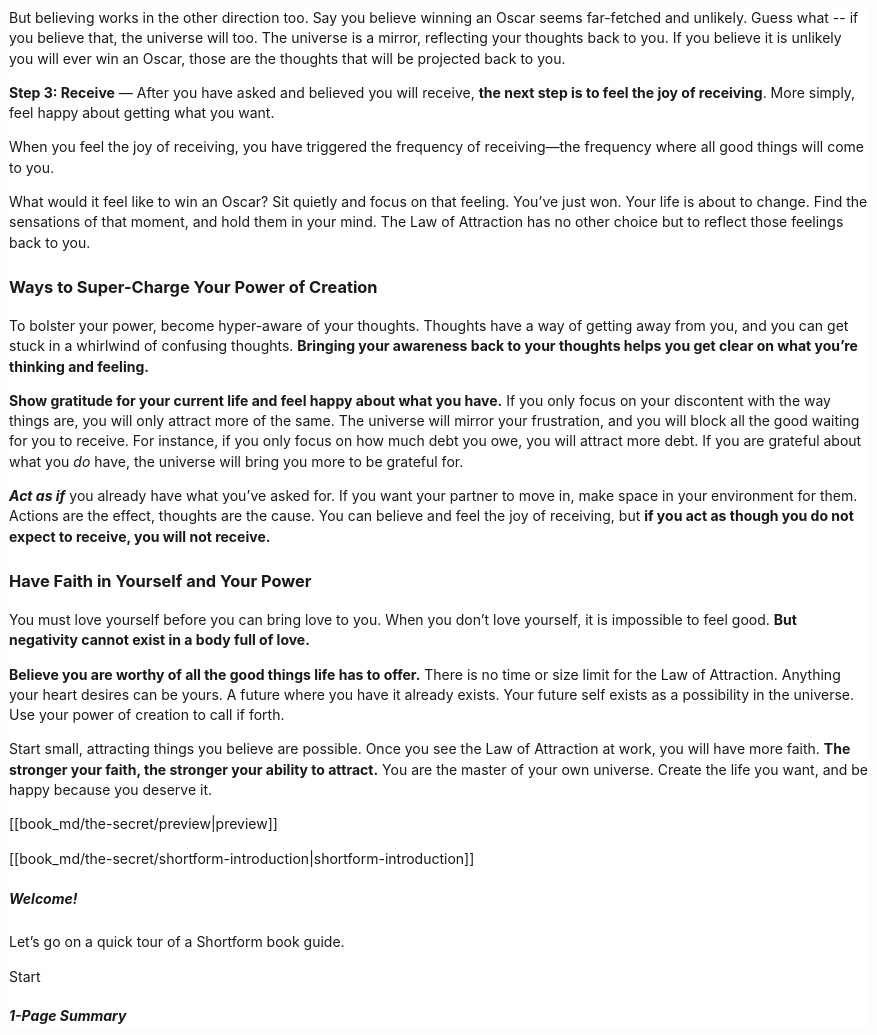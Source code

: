 But believing works in the other direction too. Say you believe winning an Oscar seems far-fetched and unlikely. Guess what -- if you believe that, the universe will too. The universe is a mirror, reflecting your thoughts back to you. If you believe it is unlikely you will ever win an Oscar, those are the thoughts that will be projected back to you.

**Step 3: Receive** — After you have asked and believed you will receive, **the next step is to feel the joy of receiving**. More simply, feel happy about getting what you want.

When you feel the joy of receiving, you have triggered the frequency of receiving—the frequency where all good things will come to you.

What would it feel like to win an Oscar? Sit quietly and focus on that feeling. You’ve just won. Your life is about to change. Find the sensations of that moment, and hold them in your mind. The Law of Attraction has no other choice but to reflect those feelings back to you.

### Ways to Super-Charge Your Power of Creation

To bolster your power, become hyper-aware of your thoughts. Thoughts have a way of getting away from you, and you can get stuck in a whirlwind of confusing thoughts. **Bringing your awareness back to your thoughts helps you get clear on what you’re thinking and feeling.**

**Show gratitude for your current life and feel happy about what you have.** If you only focus on your discontent with the way things are, you will only attract more of the same. The universe will mirror your frustration, and you will block all the good waiting for you to receive. For instance, if you only focus on how much debt you owe, you will attract more debt. If you are grateful about what you _do_ have, the universe will bring you more to be grateful for.

**_Act as if_** you already have what you’ve asked for. If you want your partner to move in, make space in your environment for them. Actions are the effect, thoughts are the cause. You can believe and feel the joy of receiving, but **if you act as though you do not expect to receive, you will not receive.**

### Have Faith in Yourself and Your Power

You must love yourself before you can bring love to you. When you don’t love yourself, it is impossible to feel good. **But negativity cannot exist in a body full of love.**

**Believe you are worthy of all the good things life has to offer.** There is no time or size limit for the Law of Attraction. Anything your heart desires can be yours. A future where you have it already exists. Your future self exists as a possibility in the universe. Use your power of creation to call if forth.

Start small, attracting things you believe are possible. Once you see the Law of Attraction at work, you will have more faith. **The stronger your faith, the stronger your ability to attract.** You are the master of your own universe. Create the life you want, and be happy because you deserve it.

[[book_md/the-secret/preview|preview]]

[[book_md/the-secret/shortform-introduction|shortform-introduction]]

##### Welcome!

Let’s go on a quick tour of a Shortform book guide. 

Start

##### 1-Page Summary
